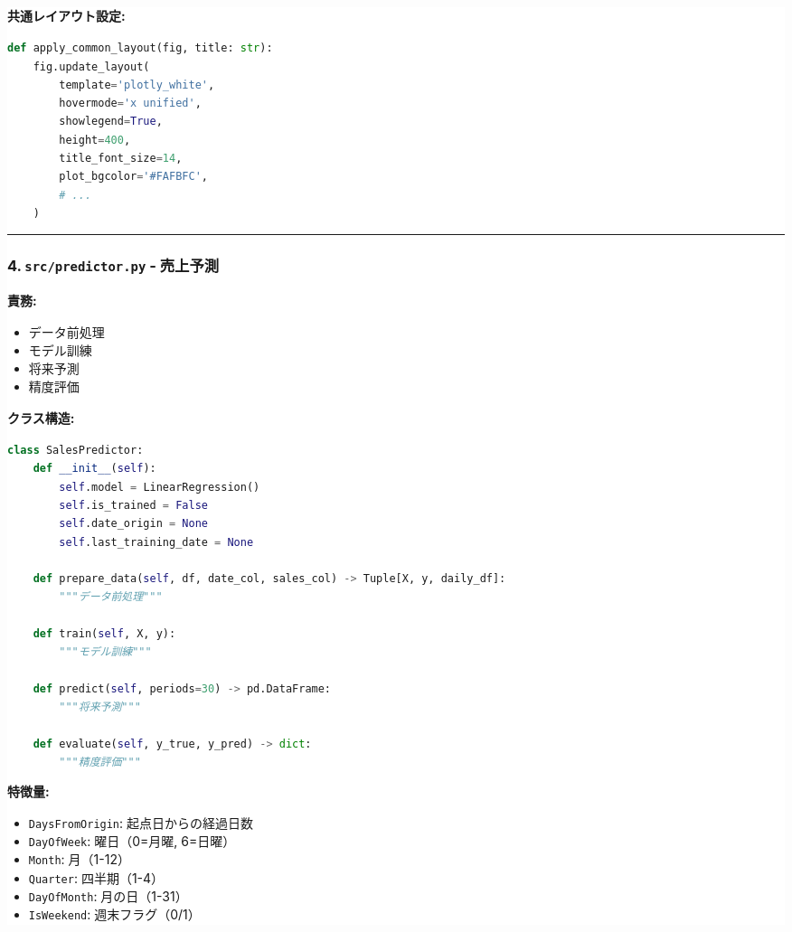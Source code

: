 **共通レイアウト設定:**

```python
def apply_common_layout(fig, title: str):
    fig.update_layout(
        template='plotly_white',
        hovermode='x unified',
        showlegend=True,
        height=400,
        title_font_size=14,
        plot_bgcolor='#FAFBFC',
        # ...
    )
```

---

### 4. `src/predictor.py` - 売上予測

**責務:**
- データ前処理
- モデル訓練
- 将来予測
- 精度評価

**クラス構造:**

```python
class SalesPredictor:
    def __init__(self):
        self.model = LinearRegression()
        self.is_trained = False
        self.date_origin = None
        self.last_training_date = None

    def prepare_data(self, df, date_col, sales_col) -> Tuple[X, y, daily_df]:
        """データ前処理"""

    def train(self, X, y):
        """モデル訓練"""

    def predict(self, periods=30) -> pd.DataFrame:
        """将来予測"""

    def evaluate(self, y_true, y_pred) -> dict:
        """精度評価"""
```

**特徴量:**
- `DaysFromOrigin`: 起点日からの経過日数
- `DayOfWeek`: 曜日（0=月曜, 6=日曜）
- `Month`: 月（1-12）
- `Quarter`: 四半期（1-4）
- `DayOfMonth`: 月の日（1-31）
- `IsWeekend`: 週末フラグ（0/1）

